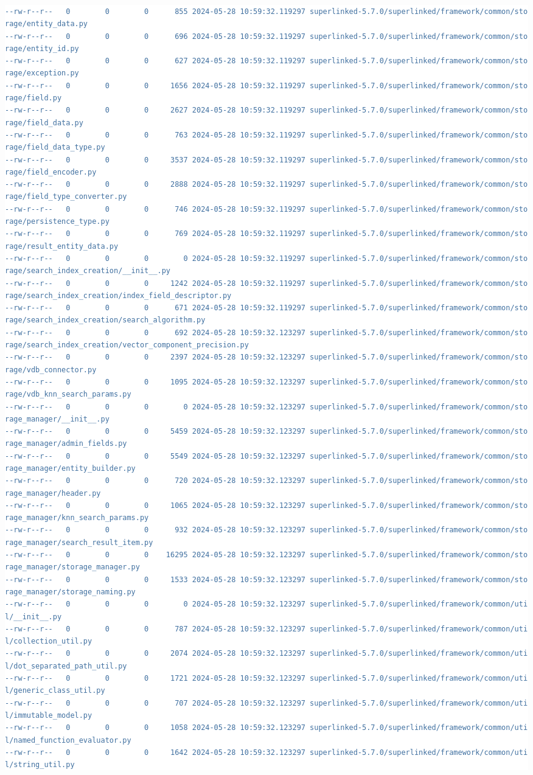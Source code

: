 ```diff
--rw-r--r--   0        0        0      855 2024-05-28 10:59:32.119297 superlinked-5.7.0/superlinked/framework/common/storage/entity_data.py
--rw-r--r--   0        0        0      696 2024-05-28 10:59:32.119297 superlinked-5.7.0/superlinked/framework/common/storage/entity_id.py
--rw-r--r--   0        0        0      627 2024-05-28 10:59:32.119297 superlinked-5.7.0/superlinked/framework/common/storage/exception.py
--rw-r--r--   0        0        0     1656 2024-05-28 10:59:32.119297 superlinked-5.7.0/superlinked/framework/common/storage/field.py
--rw-r--r--   0        0        0     2627 2024-05-28 10:59:32.119297 superlinked-5.7.0/superlinked/framework/common/storage/field_data.py
--rw-r--r--   0        0        0      763 2024-05-28 10:59:32.119297 superlinked-5.7.0/superlinked/framework/common/storage/field_data_type.py
--rw-r--r--   0        0        0     3537 2024-05-28 10:59:32.119297 superlinked-5.7.0/superlinked/framework/common/storage/field_encoder.py
--rw-r--r--   0        0        0     2888 2024-05-28 10:59:32.119297 superlinked-5.7.0/superlinked/framework/common/storage/field_type_converter.py
--rw-r--r--   0        0        0      746 2024-05-28 10:59:32.119297 superlinked-5.7.0/superlinked/framework/common/storage/persistence_type.py
--rw-r--r--   0        0        0      769 2024-05-28 10:59:32.119297 superlinked-5.7.0/superlinked/framework/common/storage/result_entity_data.py
--rw-r--r--   0        0        0        0 2024-05-28 10:59:32.119297 superlinked-5.7.0/superlinked/framework/common/storage/search_index_creation/__init__.py
--rw-r--r--   0        0        0     1242 2024-05-28 10:59:32.119297 superlinked-5.7.0/superlinked/framework/common/storage/search_index_creation/index_field_descriptor.py
--rw-r--r--   0        0        0      671 2024-05-28 10:59:32.119297 superlinked-5.7.0/superlinked/framework/common/storage/search_index_creation/search_algorithm.py
--rw-r--r--   0        0        0      692 2024-05-28 10:59:32.123297 superlinked-5.7.0/superlinked/framework/common/storage/search_index_creation/vector_component_precision.py
--rw-r--r--   0        0        0     2397 2024-05-28 10:59:32.123297 superlinked-5.7.0/superlinked/framework/common/storage/vdb_connector.py
--rw-r--r--   0        0        0     1095 2024-05-28 10:59:32.123297 superlinked-5.7.0/superlinked/framework/common/storage/vdb_knn_search_params.py
--rw-r--r--   0        0        0        0 2024-05-28 10:59:32.123297 superlinked-5.7.0/superlinked/framework/common/storage_manager/__init__.py
--rw-r--r--   0        0        0     5459 2024-05-28 10:59:32.123297 superlinked-5.7.0/superlinked/framework/common/storage_manager/admin_fields.py
--rw-r--r--   0        0        0     5549 2024-05-28 10:59:32.123297 superlinked-5.7.0/superlinked/framework/common/storage_manager/entity_builder.py
--rw-r--r--   0        0        0      720 2024-05-28 10:59:32.123297 superlinked-5.7.0/superlinked/framework/common/storage_manager/header.py
--rw-r--r--   0        0        0     1065 2024-05-28 10:59:32.123297 superlinked-5.7.0/superlinked/framework/common/storage_manager/knn_search_params.py
--rw-r--r--   0        0        0      932 2024-05-28 10:59:32.123297 superlinked-5.7.0/superlinked/framework/common/storage_manager/search_result_item.py
--rw-r--r--   0        0        0    16295 2024-05-28 10:59:32.123297 superlinked-5.7.0/superlinked/framework/common/storage_manager/storage_manager.py
--rw-r--r--   0        0        0     1533 2024-05-28 10:59:32.123297 superlinked-5.7.0/superlinked/framework/common/storage_manager/storage_naming.py
--rw-r--r--   0        0        0        0 2024-05-28 10:59:32.123297 superlinked-5.7.0/superlinked/framework/common/util/__init__.py
--rw-r--r--   0        0        0      787 2024-05-28 10:59:32.123297 superlinked-5.7.0/superlinked/framework/common/util/collection_util.py
--rw-r--r--   0        0        0     2074 2024-05-28 10:59:32.123297 superlinked-5.7.0/superlinked/framework/common/util/dot_separated_path_util.py
--rw-r--r--   0        0        0     1721 2024-05-28 10:59:32.123297 superlinked-5.7.0/superlinked/framework/common/util/generic_class_util.py
--rw-r--r--   0        0        0      707 2024-05-28 10:59:32.123297 superlinked-5.7.0/superlinked/framework/common/util/immutable_model.py
--rw-r--r--   0        0        0     1058 2024-05-28 10:59:32.123297 superlinked-5.7.0/superlinked/framework/common/util/named_function_evaluator.py
--rw-r--r--   0        0        0     1642 2024-05-28 10:59:32.123297 superlinked-5.7.0/superlinked/framework/common/util/string_util.py
```